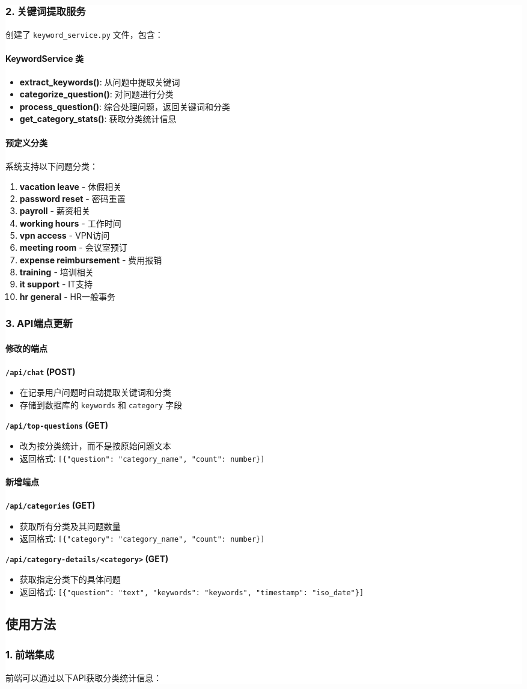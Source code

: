 ### 2. 关键词提取服务

创建了 `keyword_service.py` 文件，包含：

#### KeywordService 类

- **extract_keywords()**: 从问题中提取关键词
- **categorize_question()**: 对问题进行分类
- **process_question()**: 综合处理问题，返回关键词和分类
- **get_category_stats()**: 获取分类统计信息

#### 预定义分类

系统支持以下问题分类：

1. **vacation leave** - 休假相关
2. **password reset** - 密码重置
3. **payroll** - 薪资相关
4. **working hours** - 工作时间
5. **vpn access** - VPN访问
6. **meeting room** - 会议室预订
7. **expense reimbursement** - 费用报销
8. **training** - 培训相关
9. **it support** - IT支持
10. **hr general** - HR一般事务

### 3. API端点更新

#### 修改的端点

**`/api/chat` (POST)**
- 在记录用户问题时自动提取关键词和分类
- 存储到数据库的 `keywords` 和 `category` 字段

**`/api/top-questions` (GET)**
- 改为按分类统计，而不是按原始问题文本
- 返回格式: `[{"question": "category_name", "count": number}]`

#### 新增端点

**`/api/categories` (GET)**
- 获取所有分类及其问题数量
- 返回格式: `[{"category": "category_name", "count": number}]`

**`/api/category-details/<category>` (GET)**
- 获取指定分类下的具体问题
- 返回格式: `[{"question": "text", "keywords": "keywords", "timestamp": "iso_date"}]`

## 使用方法

### 1. 前端集成

前端可以通过以下API获取分类统计信息：
